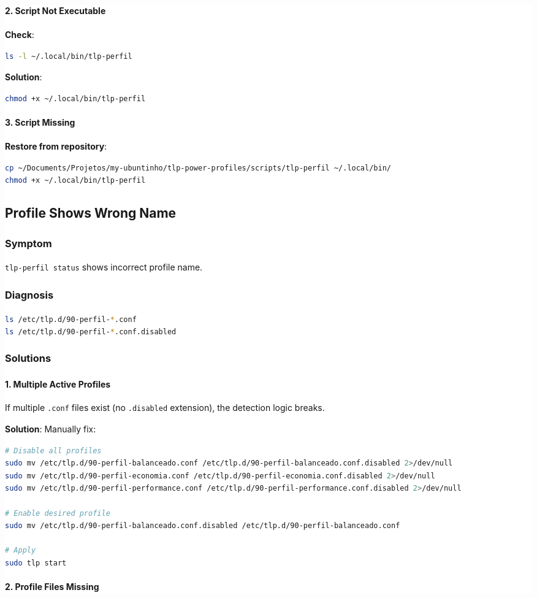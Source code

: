 #### 2. Script Not Executable

**Check**:
```bash
ls -l ~/.local/bin/tlp-perfil
```

**Solution**:
```bash
chmod +x ~/.local/bin/tlp-perfil
```

#### 3. Script Missing

**Restore from repository**:
```bash
cp ~/Documents/Projetos/my-ubuntinho/tlp-power-profiles/scripts/tlp-perfil ~/.local/bin/
chmod +x ~/.local/bin/tlp-perfil
```

## Profile Shows Wrong Name

### Symptom
`tlp-perfil status` shows incorrect profile name.

### Diagnosis
```bash
ls /etc/tlp.d/90-perfil-*.conf
ls /etc/tlp.d/90-perfil-*.conf.disabled
```

### Solutions

#### 1. Multiple Active Profiles

If multiple `.conf` files exist (no `.disabled` extension), the detection logic breaks.

**Solution**: Manually fix:
```bash
# Disable all profiles
sudo mv /etc/tlp.d/90-perfil-balanceado.conf /etc/tlp.d/90-perfil-balanceado.conf.disabled 2>/dev/null
sudo mv /etc/tlp.d/90-perfil-economia.conf /etc/tlp.d/90-perfil-economia.conf.disabled 2>/dev/null
sudo mv /etc/tlp.d/90-perfil-performance.conf /etc/tlp.d/90-perfil-performance.conf.disabled 2>/dev/null

# Enable desired profile
sudo mv /etc/tlp.d/90-perfil-balanceado.conf.disabled /etc/tlp.d/90-perfil-balanceado.conf

# Apply
sudo tlp start
```

#### 2. Profile Files Missing
